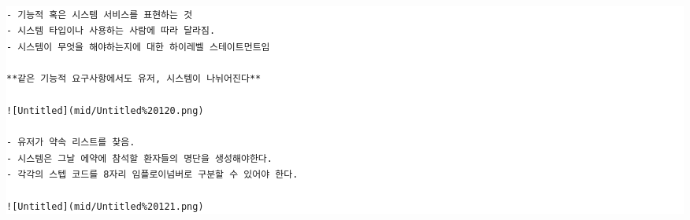     - 기능적 혹은 시스템 서비스를 표현하는 것
    - 시스템 타입이나 사용하는 사람에 따라 달라짐.
    - 시스템이 무엇을 해야하는지에 대한 하이레벨 스테이트먼트임
    
    **같은 기능적 요구사항에서도 유저, 시스템이 나뉘어진다**
    
    ![Untitled](mid/Untitled%20120.png)
    
    - 유저가 약속 리스트를 찾음.
    - 시스템은 그날 에약에 참석할 환자들의 명단을 생성해야한다.
    - 각각의 스텝 코드를 8자리 임플로이넘버로 구분할 수 있어야 한다.
    
    ![Untitled](mid/Untitled%20121.png)
    